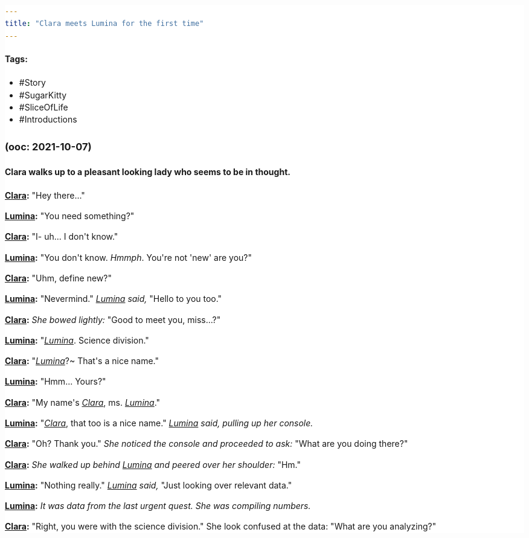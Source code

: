 ```yaml
---
title: "Clara meets Lumina for the first time"
---
```


#### Tags:
- #Story
- #SugarKitty
- #SliceOfLife
- #Introductions
### (ooc: 2021-10-07)

#### Clara walks up to a pleasant looking lady who seems to be in thought.

**[Clara](Characters/Clara.md):** "Hey there..."

**[Lumina](Characters/Lumina.md):**	"You need something?"

**[Clara](Characters/Clara.md):**	"I- uh... I don't know."

**[Lumina](Characters/Lumina.md):**	"You don't know. *Hmmph*. You're not 'new' are you?"

**[Clara](Characters/Clara.md):**	"Uhm, define new?"

**[Lumina](Characters/Lumina.md):**	"Nevermind." *[Lumina](Characters/Lumina.md) said,* "Hello to you too."

**[Clara](Characters/Clara.md):**	*She bowed lightly:* "Good to meet you, miss...?"

**[Lumina](Characters/Lumina.md):**	"*[Lumina](Characters/Lumina.md)*. Science division."

**[Clara](Characters/Clara.md):**	"*[Lumina](Characters/Lumina.md)*?~ That's a nice name."

**[Lumina](Characters/Lumina.md):**	"Hmm... Yours?"

**[Clara](Characters/Clara.md):**	"My name's *[Clara](Characters/Clara.md)*, ms. *[Lumina](Characters/Lumina.md)*."

**[Lumina](Characters/Lumina.md):**	"*[Clara](Characters/Clara.md)*, that too is a nice name." *[Lumina](Characters/Lumina.md) said, pulling up her console.*

**[Clara](Characters/Clara.md):**	"Oh? Thank you." *She noticed the console and proceeded to ask:* "What are you doing there?"

**[Clara](Characters/Clara.md):**	*She walked up behind [Lumina](Characters/Lumina.md) and peered over her shoulder:* "Hm."

**[Lumina](Characters/Lumina.md):**	"Nothing really." *[Lumina](Characters/Lumina.md) said,* "Just looking over relevant data."

**[Lumina](Characters/Lumina.md):**	*It was data from the last urgent quest. She was compiling numbers.*

**[Clara](Characters/Clara.md):**	"Right, you were with the science division." She look confused at the data: "What are you analyzing?"
